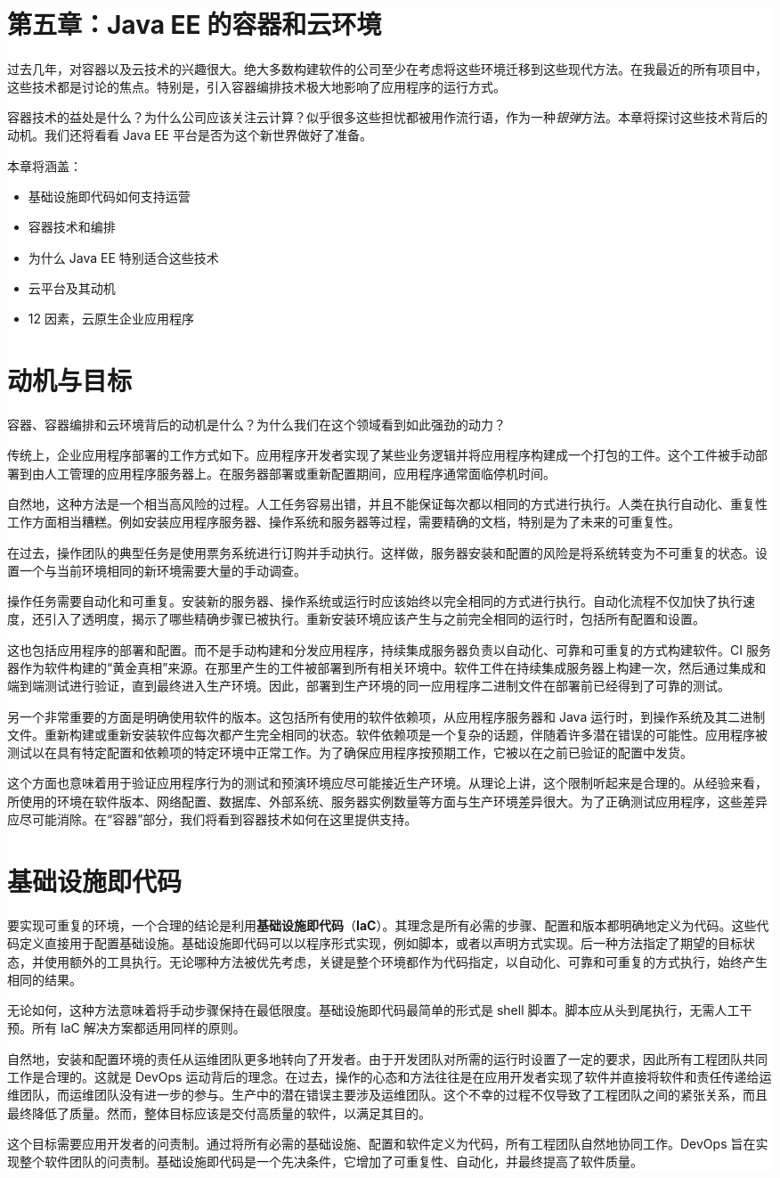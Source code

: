 # 第五章：Java EE 的容器和云环境

过去几年，对容器以及云技术的兴趣很大。绝大多数构建软件的公司至少在考虑将这些环境迁移到这些现代方法。在我最近的所有项目中，这些技术都是讨论的焦点。特别是，引入容器编排技术极大地影响了应用程序的运行方式。

容器技术的益处是什么？为什么公司应该关注云计算？似乎很多这些担忧都被用作流行语，作为一种*银弹*方法。本章将探讨这些技术背后的动机。我们还将看看 Java EE 平台是否为这个新世界做好了准备。

本章将涵盖：

+   基础设施即代码如何支持运营

+   容器技术和编排

+   为什么 Java EE 特别适合这些技术

+   云平台及其动机

+   12 因素，云原生企业应用程序

# 动机与目标

容器、容器编排和云环境背后的动机是什么？为什么我们在这个领域看到如此强劲的动力？

传统上，企业应用程序部署的工作方式如下。应用程序开发者实现了某些业务逻辑并将应用程序构建成一个打包的工件。这个工件被手动部署到由人工管理的应用程序服务器上。在服务器部署或重新配置期间，应用程序通常面临停机时间。

自然地，这种方法是一个相当高风险的过程。人工任务容易出错，并且不能保证每次都以相同的方式进行执行。人类在执行自动化、重复性工作方面相当糟糕。例如安装应用程序服务器、操作系统和服务器等过程，需要精确的文档，特别是为了未来的可重复性。

在过去，操作团队的典型任务是使用票务系统进行订购并手动执行。这样做，服务器安装和配置的风险是将系统转变为不可重复的状态。设置一个与当前环境相同的新环境需要大量的手动调查。

操作任务需要自动化和可重复。安装新的服务器、操作系统或运行时应该始终以完全相同的方式进行执行。自动化流程不仅加快了执行速度，还引入了透明度，揭示了哪些精确步骤已被执行。重新安装环境应该产生与之前完全相同的运行时，包括所有配置和设置。

这也包括应用程序的部署和配置。而不是手动构建和分发应用程序，持续集成服务器负责以自动化、可靠和可重复的方式构建软件。CI 服务器作为软件构建的“黄金真相”来源。在那里产生的工件被部署到所有相关环境中。软件工件在持续集成服务器上构建一次，然后通过集成和端到端测试进行验证，直到最终进入生产环境。因此，部署到生产环境的同一应用程序二进制文件在部署前已经得到了可靠的测试。

另一个非常重要的方面是明确使用软件的版本。这包括所有使用的软件依赖项，从应用程序服务器和 Java 运行时，到操作系统及其二进制文件。重新构建或重新安装软件应每次都产生完全相同的状态。软件依赖项是一个复杂的话题，伴随着许多潜在错误的可能性。应用程序被测试以在具有特定配置和依赖项的特定环境中正常工作。为了确保应用程序按预期工作，它被以在之前已验证的配置中发货。

这个方面也意味着用于验证应用程序行为的测试和预演环境应尽可能接近生产环境。从理论上讲，这个限制听起来是合理的。从经验来看，所使用的环境在软件版本、网络配置、数据库、外部系统、服务器实例数量等方面与生产环境差异很大。为了正确测试应用程序，这些差异应尽可能消除。在“容器”部分，我们将看到容器技术如何在这里提供支持。

# 基础设施即代码

要实现可重复的环境，一个合理的结论是利用**基础设施即代码**（**IaC**）。其理念是所有必需的步骤、配置和版本都明确地定义为代码。这些代码定义直接用于配置基础设施。基础设施即代码可以以程序形式实现，例如脚本，或者以声明方式实现。后一种方法指定了期望的目标状态，并使用额外的工具执行。无论哪种方法被优先考虑，关键是整个环境都作为代码指定，以自动化、可靠和可重复的方式执行，始终产生相同的结果。

无论如何，这种方法意味着将手动步骤保持在最低限度。基础设施即代码最简单的形式是 shell 脚本。脚本应从头到尾执行，无需人工干预。所有 IaC 解决方案都适用同样的原则。

自然地，安装和配置环境的责任从运维团队更多地转向了开发者。由于开发团队对所需的运行时设置了一定的要求，因此所有工程团队共同工作是合理的。这就是 DevOps 运动背后的理念。在过去，操作的心态和方法往往是在应用开发者实现了软件并直接将软件和责任传递给运维团队，而运维团队没有进一步的参与。生产中的潜在错误主要涉及运维团队。这个不幸的过程不仅导致了工程团队之间的紧张关系，而且最终降低了质量。然而，整体目标应该是交付高质量的软件，以满足其目的。

这个目标需要应用开发者的问责制。通过将所有必需的基础设施、配置和软件定义为代码，所有工程团队自然地协同工作。DevOps 旨在实现整个软件团队的问责制。基础设施即代码是一个先决条件，它增加了可重复性、自动化，并最终提高了软件质量。
